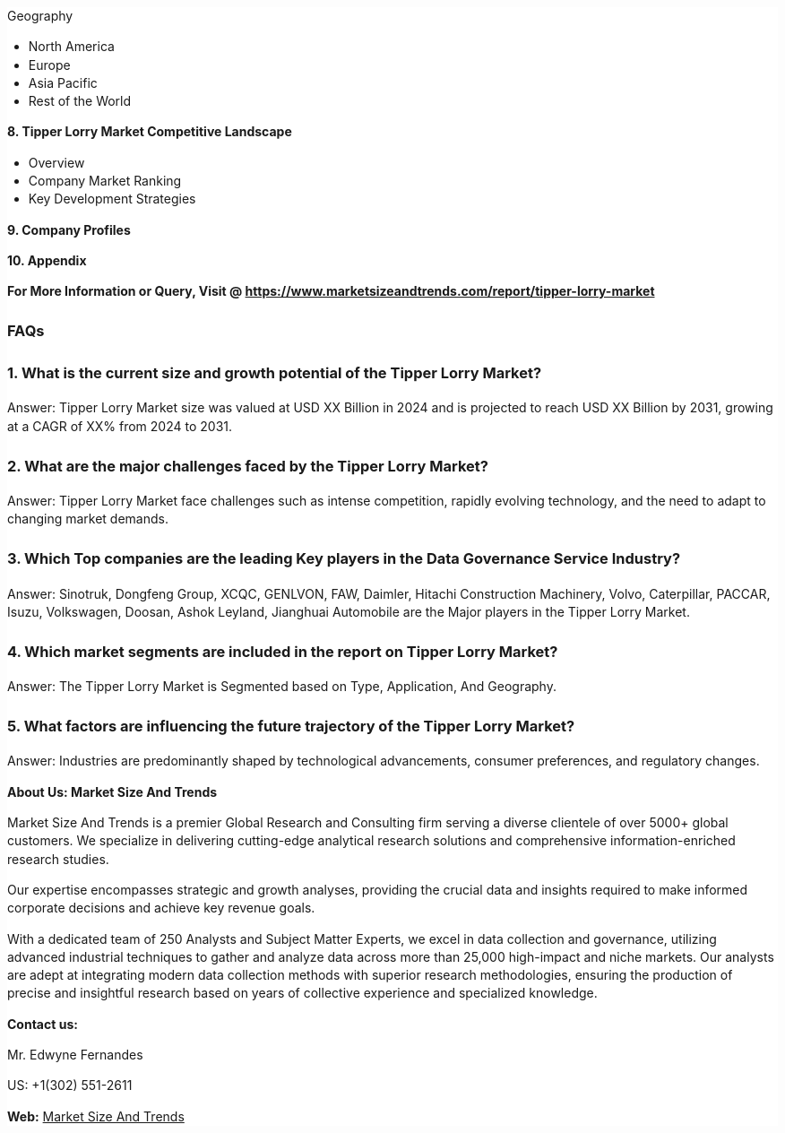 Geography</span></strong></p></div><div class="" data-test-id=""><ul><li><span class="">North America</span></li><li><span class="">Europe</span></li><li><span class="">Asia Pacific</span></li><li><span class="">Rest of the World</span></li></ul></div><div class="" data-test-id=""><p><strong><span class="">8. Tipper Lorry Market Competitive Landscape</span></strong></p></div><div class="" data-test-id=""><ul><li><span class="">Overview</span></li><li><span class="">Company Market Ranking</span></li><li><span class="">Key Development Strategies</span></li></ul></div><div class="" data-test-id=""><p><strong><span class="">9. Company Profiles</span></strong></p></div><div class="" data-test-id=""><p><strong><span class="">10. Appendix</span></strong></p></div><div class="" data-test-id=""><p><strong><span class="">For More Information or Query, Visit @ <a href="https://www.marketsizeandtrends.com/report/tipper-lorry-market" target="_blank">https://www.marketsizeandtrends.com/report/tipper-lorry-market</a></span></strong></p></div><div class="" data-test-id=""><div class="article-main__content" data-test-id="publishing-text-block"><h3><strong><span class="">FAQs</span></strong></h3></div><div class="article-main__content" data-test-id="publishing-text-block"><h3><span class="">1. What is the current size and growth potential of the Tipper Lorry Market?</span></h3></div><div class="article-main__content" data-test-id="publishing-text-block"><p><span class="font-[700]">Answer</span><span class="">: Tipper Lorry Market size was valued at USD XX Billion in 2024 and is projected to reach USD XX Billion by 2031, growing at a CAGR of XX% from 2024 to 2031.</span></p></div><div class="article-main__content" data-test-id="publishing-text-block"><h3><span class="">2. What are the major challenges faced by the Tipper Lorry Market?</span></h3></div><div class="article-main__content" data-test-id="publishing-text-block"><p><span class="font-[700]">Answer</span><span class="">: Tipper Lorry Market face challenges such as intense competition, rapidly evolving technology, and the need to adapt to changing market demands.</span></p></div><div class="article-main__content" data-test-id="publishing-text-block"><h3><span class="">3. Which Top companies are the leading Key players in the Data Governance Service Industry?</span></h3></div><div class="article-main__content" data-test-id="publishing-text-block"><p><span class="font-[700]">Answer</span><span class="">: Sinotruk, Dongfeng Group, XCQC, GENLVON, FAW, Daimler, Hitachi Construction Machinery, Volvo, Caterpillar, PACCAR, Isuzu, Volkswagen, Doosan, Ashok Leyland, Jianghuai Automobile are the Major players in the Tipper Lorry Market.</span></p></div><div class="article-main__content" data-test-id="publishing-text-block"><h3><span class="">4. Which market segments are included in the report on Tipper Lorry Market?</span></h3></div><div class="article-main__content" data-test-id="publishing-text-block"><p><span class="font-[700]">Answer</span><span class="">: The Tipper Lorry Market is Segmented based on Type, Application, And Geography.</span></p></div><div class="article-main__content" data-test-id="publishing-text-block"><h3><span class="">5. What factors are influencing the future trajectory of the Tipper Lorry Market?</span></h3></div><div class="article-main__content" data-test-id="publishing-text-block"><p><span class="font-[700]">Answer:</span><span class="">&nbsp;Industries are predominantly shaped by technological advancements, consumer preferences, and regulatory changes.</span></p></div><p><strong><span class="">About Us: Market Size And Trends</span></strong></p></div><div class="" data-test-id=""><p><span class="">Market Size And Trends is a premier Global Research and Consulting firm serving a diverse clientele of over 5000+ global customers. We specialize in delivering cutting-edge analytical research solutions and comprehensive information-enriched research studies.</span></p></div><div class="" data-test-id=""><p><span class="">Our expertise encompasses strategic and growth analyses, providing the crucial data and insights required to make informed corporate decisions and achieve key revenue goals.</span></p></div><div class="" data-test-id=""><p><span class="">With a dedicated team of 250 Analysts and Subject Matter Experts, we excel in data collection and governance, utilizing advanced industrial techniques to gather and analyze data across more than 25,000 high-impact and niche markets. Our analysts are adept at integrating modern data collection methods with superior research methodologies, ensuring the production of precise and insightful research based on years of collective experience and specialized knowledge.</span></p></div><div class="" data-test-id=""><p><strong><span class="">Contact us:</span></strong></p></div><div class="" data-test-id=""><p><span class="">Mr. Edwyne Fernandes</span></p></div><div class="" data-test-id=""><p><span class="">US: +1(302) 551-2611<br /></span></p><p><span class=""><strong>Web:</strong> <a href="https://www.marketsizeandtrends.com/" target="_blank">Market Size And Trends</a></span></p></div>
